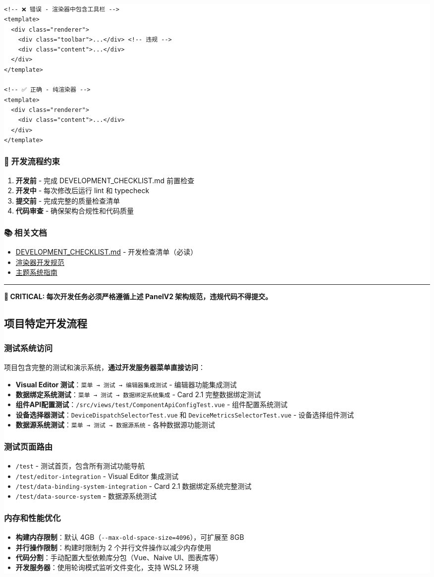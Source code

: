 ```vue
<!-- ❌ 错误 - 渲染器中包含工具栏 -->
<template>
  <div class="renderer">
    <div class="toolbar">...</div> <!-- 违规 -->
    <div class="content">...</div>
  </div>
</template>

<!-- ✅ 正确 - 纯渲染器 -->
<template>
  <div class="renderer">
    <div class="content">...</div>
  </div>
</template>
```

### 🎯 开发流程约束

1. **开发前** - 完成 DEVELOPMENT_CHECKLIST.md 前置检查
2. **开发中** - 每次修改后运行 lint 和 typecheck  
3. **提交前** - 完成完整的质量检查清单
4. **代码审查** - 确保架构合规性和代码质量

### 📚 相关文档
- [DEVELOPMENT_CHECKLIST.md](./DEVELOPMENT_CHECKLIST.md) - 开发检查清单（必读）
- [渲染器开发规范](./src/components/panelv2/docs/RENDERER_DEVELOPMENT_GUIDE.md)
- [主题系统指南](./src/components/panelv2/theme/README.md)

---

**🚨 CRITICAL: 每次开发任务必须严格遵循上述 PanelV2 架构规范，违规代码不得提交。**

## 项目特定开发流程

### 测试系统访问
项目包含完整的测试和演示系统，**通过开发服务器菜单直接访问**：
- **Visual Editor 测试**：`菜单 → 测试 → 编辑器集成测试` - 编辑器功能集成测试
- **数据绑定系统测试**：`菜单 → 测试 → 数据绑定系统集成` - Card 2.1 完整数据绑定测试
- **组件API配置测试**：`/src/views/test/ComponentApiConfigTest.vue` - 组件配置系统测试
- **设备选择器测试**：`DeviceDispatchSelectorTest.vue` 和 `DeviceMetricsSelectorTest.vue` - 设备选择组件测试
- **数据源系统测试**：`菜单 → 测试 → 数据源系统` - 各种数据源功能测试

### 测试页面路由
- `/test` - 测试首页，包含所有测试功能导航
- `/test/editor-integration` - Visual Editor 集成测试
- `/test/data-binding-system-integration` - Card 2.1 数据绑定系统完整测试
- `/test/data-source-system` - 数据源系统测试

### 内存和性能优化
- **构建内存限制**：默认 4GB（`--max-old-space-size=4096`），可扩展至 8GB
- **并行操作限制**：构建时限制为 2 个并行文件操作以减少内存使用
- **代码分割**：手动配置大型依赖库分包（Vue、Naive UI、图表库等）
- **开发服务器**：使用轮询模式监听文件变化，支持 WSL2 环境
